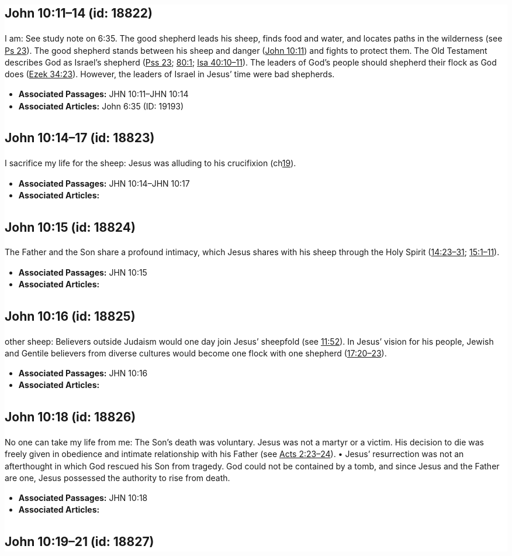 ## John 10:11–14 (id: 18822)

I am: See study note on 6:35. The good shepherd leads his sheep, finds food and water, and locates paths in the wilderness (see [Ps 23](https://ref.ly/Ps23:1-Ps23:6)). The good shepherd stands between his sheep and danger ([John 10:11](https://ref.ly/John10:11)) and fights to protect them. The Old Testament describes God as Israel’s shepherd ([Pss 23](https://ref.ly/Ps23:1-Ps23:6); [80:1](https://ref.ly/Ps80:1); [Isa 40:10–11](https://ref.ly/Isa40:10-Isa40:11)). The leaders of God’s people should shepherd their flock as God does ([Ezek 34:23](https://ref.ly/Ezek34:23)). However, the leaders of Israel in Jesus’ time were bad shepherds.

* **Associated Passages:** JHN 10:11–JHN 10:14
* **Associated Articles:** John 6:35 (ID: 19193)

## John 10:14–17 (id: 18823)

I sacrifice my life for the sheep: Jesus was alluding to his crucifixion (ch[19](https://ref.ly/John19:1-John19:42)).

* **Associated Passages:** JHN 10:14–JHN 10:17
* **Associated Articles:** 

## John 10:15 (id: 18824)

The Father and the Son share a profound intimacy, which Jesus shares with his sheep through the Holy Spirit ([14:23–31](https://ref.ly/John14:23-John14:31); [15:1–11](https://ref.ly/John15:1-John15:11)).

* **Associated Passages:** JHN 10:15
* **Associated Articles:** 

## John 10:16 (id: 18825)

other sheep: Believers outside Judaism would one day join Jesus’ sheepfold (see [11:52](https://ref.ly/John11:52)). In Jesus’ vision for his people, Jewish and Gentile believers from diverse cultures would become one flock with one shepherd ([17:20–23](https://ref.ly/John17:20-John17:23)).

* **Associated Passages:** JHN 10:16
* **Associated Articles:** 

## John 10:18 (id: 18826)

No one can take my life from me: The Son’s death was voluntary. Jesus was not a martyr or a victim. His decision to die was freely given in obedience and intimate relationship with his Father (see [Acts 2:23–24](https://ref.ly/Acts2:23-Acts2:24)). • Jesus’ resurrection was not an afterthought in which God rescued his Son from tragedy. God could not be contained by a tomb, and since Jesus and the Father are one, Jesus possessed the authority to rise from death.

* **Associated Passages:** JHN 10:18
* **Associated Articles:** 

## John 10:19–21 (id: 18827)
